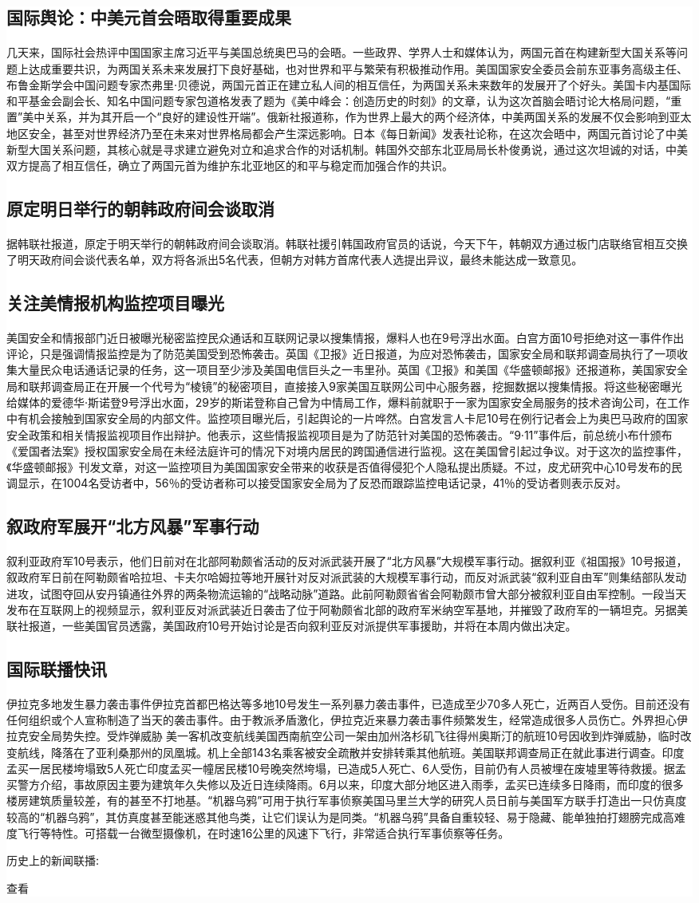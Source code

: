 
## 国际舆论：中美元首会晤取得重要成果


几天来，国际社会热评中国国家主席习近平与美国总统奥巴马的会晤。一些政界、学界人士和媒体认为，两国元首在构建新型大国关系等问题上达成重要共识，为两国关系未来发展打下良好基础，也对世界和平与繁荣有积极推动作用。美国国家安全委员会前东亚事务高级主任、布鲁金斯学会中国问题专家杰弗里·贝德说，两国元首正在建立私人间的相互信任，为两国关系未来数年的发展开了个好头。美国卡内基国际和平基金会副会长、知名中国问题专家包道格发表了题为《美中峰会：创造历史的时刻》的文章，认为这次首脑会晤讨论大格局问题，“重置”美中关系，并为其开启一个“良好的建设性开端”。俄新社报道称，作为世界上最大的两个经济体，中美两国关系的发展不仅会影响到亚太地区安全，甚至对世界经济乃至在未来对世界格局都会产生深远影响。日本《每日新闻》发表社论称，在这次会晤中，两国元首讨论了中美新型大国关系问题，其核心就是寻求建立避免对立和追求合作的对话机制。韩国外交部东北亚局局长朴俊勇说，通过这次坦诚的对话，中美双方提高了相互信任，确立了两国元首为维护东北亚地区的和平与稳定而加强合作的共识。


## 原定明日举行的朝韩政府间会谈取消


据韩联社报道，原定于明天举行的朝韩政府间会谈取消。韩联社援引韩国政府官员的话说，今天下午，韩朝双方通过板门店联络官相互交换了明天政府间会谈代表名单，双方将各派出5名代表，但朝方对韩方首席代表人选提出异议，最终未能达成一致意见。


## 关注美情报机构监控项目曝光


美国安全和情报部门近日被曝光秘密监控民众通话和互联网记录以搜集情报，爆料人也在9号浮出水面。白宫方面10号拒绝对这一事件作出评论，只是强调情报监控是为了防范美国受到恐怖袭击。英国《卫报》近日报道，为应对恐怖袭击，国家安全局和联邦调查局执行了一项收集大量民众电话通话记录的任务，这一项目至少涉及美国电信巨头之一韦里孙。英国《卫报》和美国《华盛顿邮报》还报道称，美国家安全局和联邦调查局正在开展一个代号为“棱镜”的秘密项目，直接接入9家美国互联网公司中心服务器，挖掘数据以搜集情报。将这些秘密曝光给媒体的爱德华·斯诺登9号浮出水面，29岁的斯诺登称自己曾为中情局工作，爆料前就职于一家为国家安全局服务的技术咨询公司，在工作中有机会接触到国家安全局的内部文件。监控项目曝光后，引起舆论的一片哗然。白宫发言人卡尼10号在例行记者会上为奥巴马政府的国家安全政策和相关情报监视项目作出辩护。他表示，这些情报监视项目是为了防范针对美国的恐怖袭击。“9·11”事件后，前总统小布什颁布《爱国者法案》授权国家安全局在未经法庭许可的情况下对境内居民的跨国通信进行监视。这在美国曾引起过争议。对于这次的监控事件，《华盛顿邮报》刊发文章，对这一监控项目为美国国家安全带来的收获是否值得侵犯个人隐私提出质疑。不过，皮尤研究中心10号发布的民调显示，在1004名受访者中，56％的受访者称可以接受国家安全局为了反恐而跟踪监控电话记录，41％的受访者则表示反对。


## 叙政府军展开“北方风暴”军事行动


叙利亚政府军10号表示，他们日前对在北部阿勒颇省活动的反对派武装开展了“北方风暴”大规模军事行动。据叙利亚《祖国报》10号报道，叙政府军日前在阿勒颇省哈拉坦、卡夫尔哈姆拉等地开展针对反对派武装的大规模军事行动，而反对派武装“叙利亚自由军”则集结部队发动进攻，试图夺回从安丹镇通往外界的两条物流运输的“战略动脉”道路。此前阿勒颇省省会阿勒颇市曾大部分被叙利亚自由军控制。一段当天发布在互联网上的视频显示，叙利亚反对派武装近日袭击了位于阿勒颇省北部的政府军米纳空军基地，并摧毁了政府军的一辆坦克。另据美联社报道，一些美国官员透露，美国政府10号开始讨论是否向叙利亚反对派提供军事援助，并将在本周内做出决定。


## 国际联播快讯


伊拉克多地发生暴力袭击事件伊拉克首都巴格达等多地10号发生一系列暴力袭击事件，已造成至少70多人死亡，近两百人受伤。目前还没有任何组织或个人宣称制造了当天的袭击事件。由于教派矛盾激化，伊拉克近来暴力袭击事件频繁发生，经常造成很多人员伤亡。外界担心伊拉克安全局势失控。受炸弹威胁 美一客机改变航线美国西南航空公司一架由加州洛杉矶飞往得州奥斯汀的航班10号因收到炸弹威胁，临时改变航线，降落在了亚利桑那州的凤凰城。机上全部143名乘客被安全疏散并安排转乘其他航班。美国联邦调查局正在就此事进行调查。印度孟买一居民楼垮塌致5人死亡印度孟买一幢居民楼10号晚突然垮塌，已造成5人死亡、6人受伤，目前仍有人员被埋在废墟里等待救援。据孟买警方介绍，事故原因主要为建筑年久失修以及近日连续降雨。6月以来，印度大部分地区进入雨季，孟买已连续多日降雨，而印度的很多楼房建筑质量较差，有的甚至不打地基。“机器乌鸦”可用于执行军事侦察美国马里兰大学的研究人员日前与美国军方联手打造出一只仿真度较高的“机器乌鸦”，其仿真度甚至能迷惑其他鸟类，让它们误认为是同类。“机器乌鸦”具备自重较轻、易于隐藏、能单独拍打翅膀完成高难度飞行等特性。可搭载一台微型摄像机，在时速16公里的风速下飞行，非常适合执行军事侦察等任务。






历史上的新闻联播:

 查看
 
